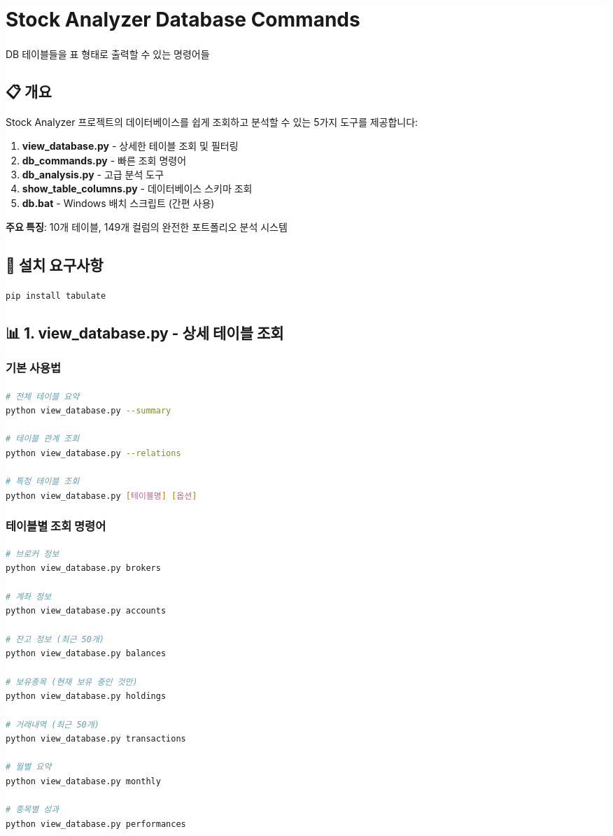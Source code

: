 # Stock Analyzer Database Commands

DB 테이블들을 표 형태로 출력할 수 있는 명령어들

## 📋 개요

Stock Analyzer 프로젝트의 데이터베이스를 쉽게 조회하고 분석할 수 있는 5가지 도구를 제공합니다:

1. **view_database.py** - 상세한 테이블 조회 및 필터링
2. **db_commands.py** - 빠른 조회 명령어
3. **db_analysis.py** - 고급 분석 도구
4. **show_table_columns.py** - 데이터베이스 스키마 조회
5. **db.bat** - Windows 배치 스크립트 (간편 사용)

**주요 특징**: 10개 테이블, 149개 컬럼의 완전한 포트폴리오 분석 시스템

## 🚀 설치 요구사항

```bash
pip install tabulate
```

## 📊 1. view_database.py - 상세 테이블 조회

### 기본 사용법

```bash
# 전체 테이블 요약
python view_database.py --summary

# 테이블 관계 조회
python view_database.py --relations

# 특정 테이블 조회
python view_database.py [테이블명] [옵션]
```

### 테이블별 조회 명령어

```bash
# 브로커 정보
python view_database.py brokers

# 계좌 정보
python view_database.py accounts

# 잔고 정보 (최근 50개)
python view_database.py balances

# 보유종목 (현재 보유 중인 것만)
python view_database.py holdings

# 거래내역 (최근 50개)
python view_database.py transactions

# 월별 요약
python view_database.py monthly

# 종목별 성과
python view_database.py performances
```
